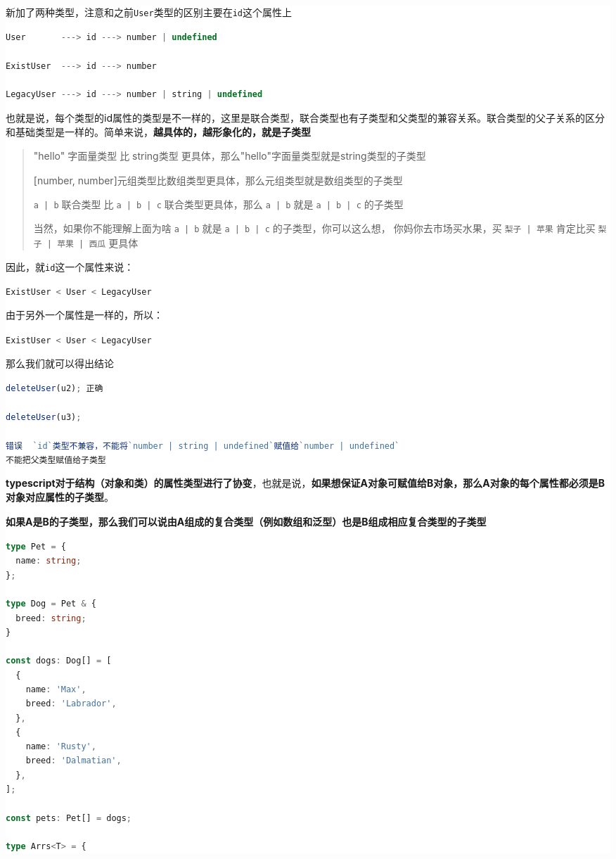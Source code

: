 新加了两种类型，注意和之前`User`类型的区别主要在`id`这个属性上

```typescript
User       ---> id ---> number | undefined

ExistUser  ---> id ---> number 

LegacyUser ---> id ---> number | string | undefined
```

也就是说，每个类型的id属性的类型是不一样的，这里是联合类型，联合类型也有子类型和父类型的兼容关系。联合类型的父子关系的区分和基础类型是一样的。简单来说，**越具体的，越形象化的，就是子类型**

> "hello" 字面量类型 比 string类型 更具体，那么"hello"字面量类型就是string类型的子类型
>
> [number, number]元组类型比数组类型更具体，那么元组类型就是数组类型的子类型
>
> `a | b` 联合类型 比 `a | b | c` 联合类型更具体，那么 `a | b` 就是 `a | b | c` 的子类型
>
> 当然，如果你不能理解上面为啥 `a | b` 就是 `a | b | c` 的子类型，你可以这么想， 你妈你去市场买水果，买 `梨子 | 苹果` 肯定比买  `梨子 | 苹果 | 西瓜`  更具体

因此，就`id`这一个属性来说：

```typescript
ExistUser < User < LegacyUser
```

由于另外一个属性是一样的，所以：

```typescript
ExistUser < User < LegacyUser
```

那么我们就可以得出结论

```typescript
deleteUser(u2); 正确

deleteUser(u3); 

错误  `id`类型不兼容，不能将`number | string | undefined`赋值给`number | undefined`
不能把父类型赋值给子类型
```

**typescript对于结构（对象和类）的属性类型进行了协变**，也就是说，**如果想保证A对象可赋值给B对象，那么A对象的每个属性都必须是B对象对应属性的子类型**。

**如果A是B的子类型，那么我们可以说由A组成的复合类型（例如数组和泛型）也是B组成相应复合类型的子类型**

```typescript
type Pet = {
  name: string;
};

type Dog = Pet & {
  breed: string;
}

const dogs: Dog[] = [
  {
    name: 'Max',
    breed: 'Labrador',
  },
  {
    name: 'Rusty',
    breed: 'Dalmatian',
  },
];

const pets: Pet[] = dogs;

type Arrs<T> = {
```